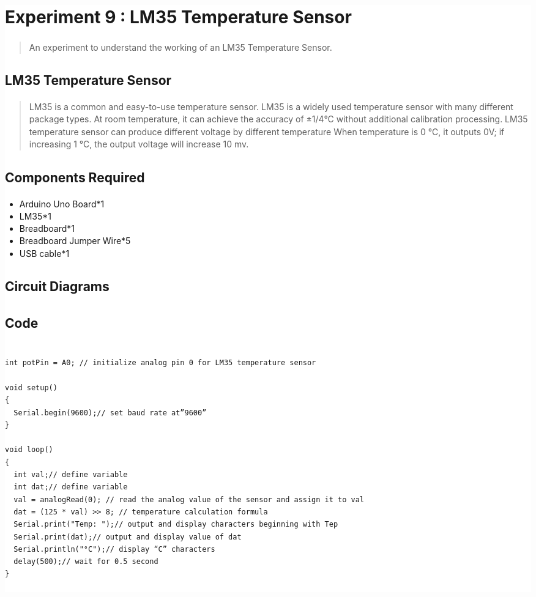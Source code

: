 
# Experiment 9 : LM35 Temperature Sensor

> An experiment to understand the working of an LM35 Temperature Sensor.

## LM35 Temperature Sensor

> LM35 is a common and easy-to-use temperature sensor. LM35 is a widely used temperature sensor with many different package types. At room temperature, it can achieve the accuracy of ±1/4°C without additional calibration processing. LM35 temperature sensor can produce different voltage by different temperature When temperature is 0 ℃, it outputs 0V; if increasing 1 ℃, the output voltage will increase 10 mv.

## Components Required

* Arduino Uno  Board*1
* LM35*1
* Breadboard*1
* Breadboard Jumper Wire*5
* USB cable*1

## Circuit Diagrams

<iframe src="https://drive.google.com/file/d/1XGLGuQnwZgHYoAvXQWEVlQhfRwG-phPL/preview" width="640" height="480" allow="autoplay"></iframe>

## Code

```

int potPin = A0; // initialize analog pin 0 for LM35 temperature sensor

void setup()
{
  Serial.begin(9600);// set baud rate at”9600”
}

void loop()
{
  int val;// define variable
  int dat;// define variable
  val = analogRead(0); // read the analog value of the sensor and assign it to val
  dat = (125 * val) >> 8; // temperature calculation formula
  Serial.print("Temp: ");// output and display characters beginning with Tep
  Serial.print(dat);// output and display value of dat
  Serial.println("°C");// display “C” characters
  delay(500);// wait for 0.5 second
}


```
